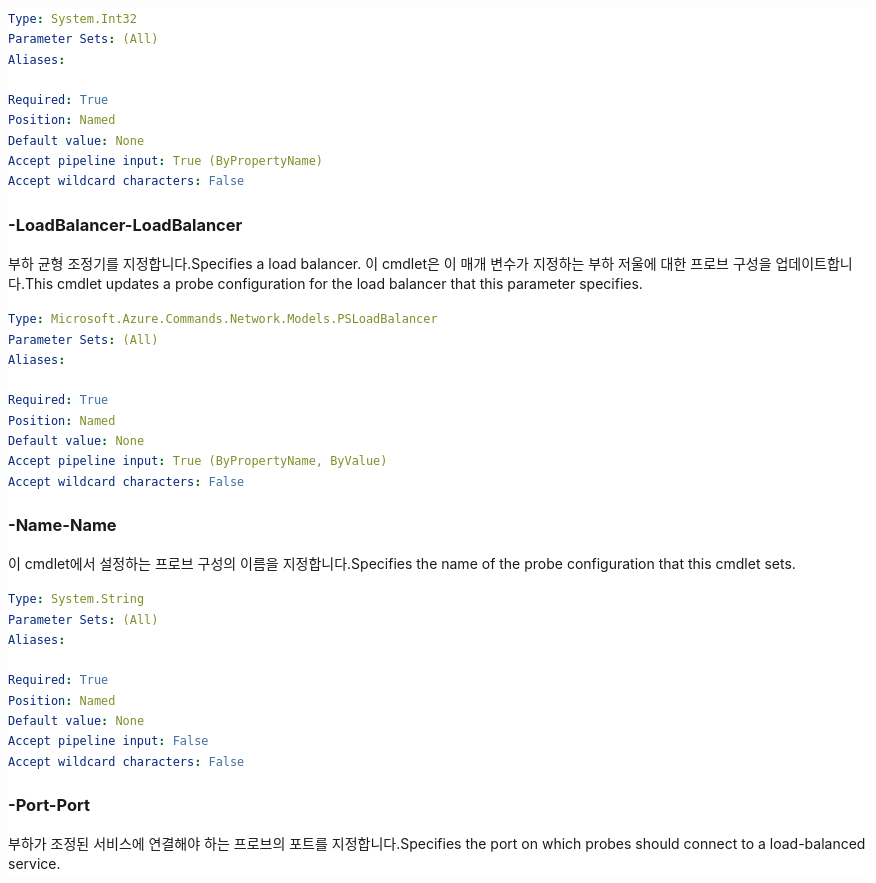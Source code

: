 ```yaml
Type: System.Int32
Parameter Sets: (All)
Aliases:

Required: True
Position: Named
Default value: None
Accept pipeline input: True (ByPropertyName)
Accept wildcard characters: False
```

### <span data-ttu-id="0f694-118">-LoadBalancer</span><span class="sxs-lookup"><span data-stu-id="0f694-118">-LoadBalancer</span></span>
<span data-ttu-id="0f694-119">부하 균형 조정기를 지정합니다.</span><span class="sxs-lookup"><span data-stu-id="0f694-119">Specifies a load balancer.</span></span>
<span data-ttu-id="0f694-120">이 cmdlet은 이 매개 변수가 지정하는 부하 저울에 대한 프로브 구성을 업데이트합니다.</span><span class="sxs-lookup"><span data-stu-id="0f694-120">This cmdlet updates a probe configuration for the load balancer that this parameter specifies.</span></span>

```yaml
Type: Microsoft.Azure.Commands.Network.Models.PSLoadBalancer
Parameter Sets: (All)
Aliases:

Required: True
Position: Named
Default value: None
Accept pipeline input: True (ByPropertyName, ByValue)
Accept wildcard characters: False
```

### <span data-ttu-id="0f694-121">-Name</span><span class="sxs-lookup"><span data-stu-id="0f694-121">-Name</span></span>
<span data-ttu-id="0f694-122">이 cmdlet에서 설정하는 프로브 구성의 이름을 지정합니다.</span><span class="sxs-lookup"><span data-stu-id="0f694-122">Specifies the name of the probe configuration that this cmdlet sets.</span></span>

```yaml
Type: System.String
Parameter Sets: (All)
Aliases:

Required: True
Position: Named
Default value: None
Accept pipeline input: False
Accept wildcard characters: False
```

### <span data-ttu-id="0f694-123">-Port</span><span class="sxs-lookup"><span data-stu-id="0f694-123">-Port</span></span>
<span data-ttu-id="0f694-124">부하가 조정된 서비스에 연결해야 하는 프로브의 포트를 지정합니다.</span><span class="sxs-lookup"><span data-stu-id="0f694-124">Specifies the port on which probes should connect to a load-balanced service.</span></span>
